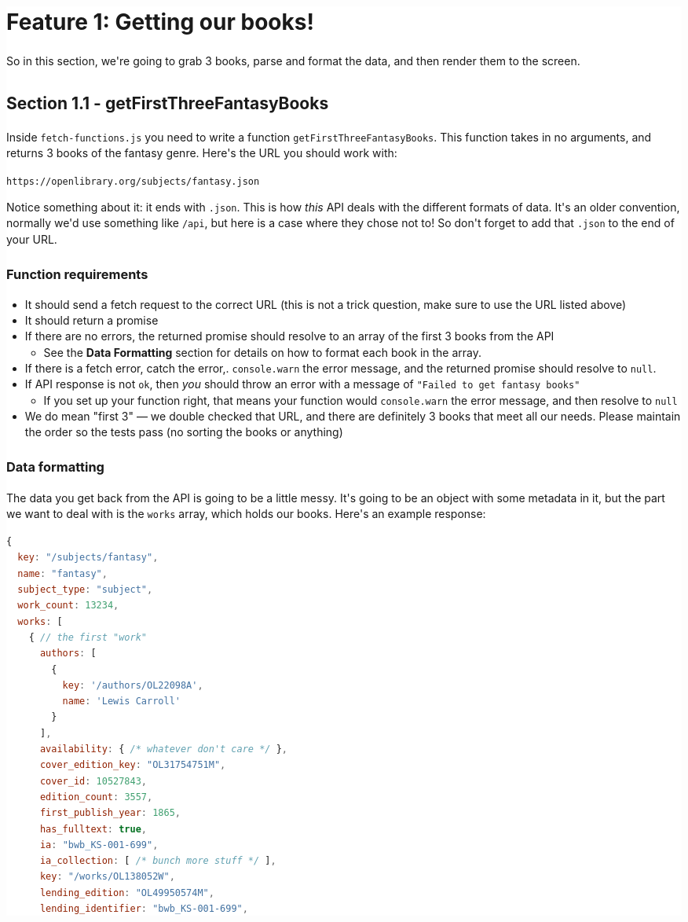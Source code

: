 # Feature 1: Getting our books!
So in this section, we're going to grab 3 books, parse and format the data, and then render them to the screen.

## Section 1.1 - getFirstThreeFantasyBooks
Inside `fetch-functions.js` you need to write a function `getFirstThreeFantasyBooks`. This function takes in no arguments, and returns 3 books of the fantasy genre. Here's the URL you should work with:

```plaintext
https://openlibrary.org/subjects/fantasy.json
```

Notice something about it: it ends with `.json`. This is how *this* API deals with the different formats of data. It's an older convention, normally we'd use something like `/api`, but here is a case where they chose not to! So don't forget to add that `.json` to the end of your URL.

### Function requirements
- It should send a fetch request to the correct URL (this is not a trick question, make sure to use the URL listed above)
- It should return a promise
- If there are no errors, the returned promise should resolve to an array of the first 3 books from the API
  - See the **Data Formatting** section for details on how to format each book in the array.
- If there is a fetch error, catch the error,. `console.warn` the error message, and the returned promise should resolve to `null`.
- If API response is not `ok`, then *you* should throw an error with a message of `"Failed to get fantasy books"`
  - If you set up your function right, that means your function would `console.warn` the error message, and then resolve to `null`
- We do mean "first 3" — we double checked that URL, and there are definitely 3 books that meet all our needs. Please maintain the order so the tests pass (no sorting the books or anything)

### Data formatting
The data you get back from the API is going to be a little messy. It's going to be an object with some metadata in it, but the part we want to deal with is the `works` array, which holds our books. Here's an example response:

```js
{
  key: "/subjects/fantasy",
  name: "fantasy",
  subject_type: "subject",
  work_count: 13234,
  works: [
    { // the first "work"
      authors: [
        {
          key: '/authors/OL22098A',
          name: 'Lewis Carroll'
        }
      ],
      availability: { /* whatever don't care */ },
      cover_edition_key: "OL31754751M",
      cover_id: 10527843,
      edition_count: 3557,
      first_publish_year: 1865,
      has_fulltext: true,
      ia: "bwb_KS-001-699",
      ia_collection: [ /* bunch more stuff */ ],
      key: "/works/OL138052W",
      lending_edition: "OL49950574M",
      lending_identifier: "bwb_KS-001-699",
```